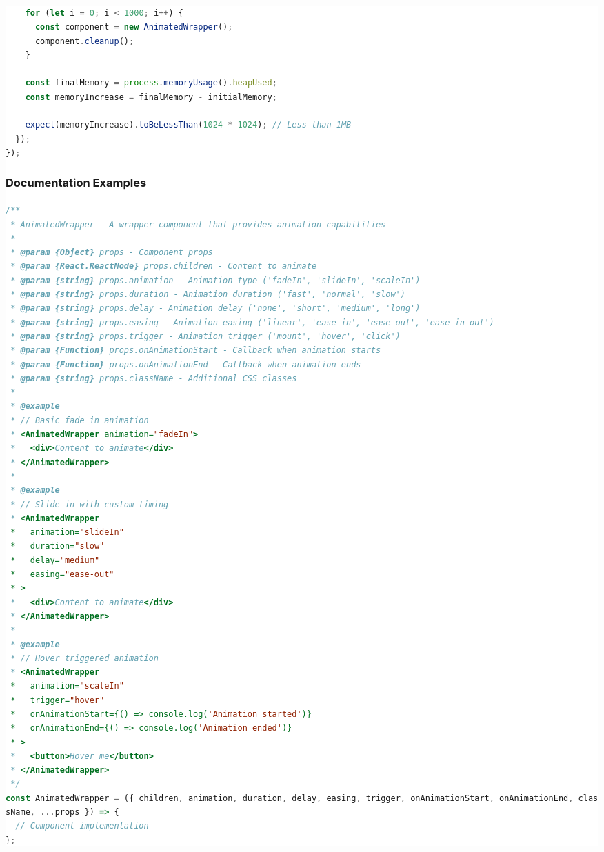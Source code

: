 ```javascript
    for (let i = 0; i < 1000; i++) {
      const component = new AnimatedWrapper();
      component.cleanup();
    }
    
    const finalMemory = process.memoryUsage().heapUsed;
    const memoryIncrease = finalMemory - initialMemory;
    
    expect(memoryIncrease).toBeLessThan(1024 * 1024); // Less than 1MB
  });
});
```

### Documentation Examples
```javascript
/**
 * AnimatedWrapper - A wrapper component that provides animation capabilities
 * 
 * @param {Object} props - Component props
 * @param {React.ReactNode} props.children - Content to animate
 * @param {string} props.animation - Animation type ('fadeIn', 'slideIn', 'scaleIn')
 * @param {string} props.duration - Animation duration ('fast', 'normal', 'slow')
 * @param {string} props.delay - Animation delay ('none', 'short', 'medium', 'long')
 * @param {string} props.easing - Animation easing ('linear', 'ease-in', 'ease-out', 'ease-in-out')
 * @param {string} props.trigger - Animation trigger ('mount', 'hover', 'click')
 * @param {Function} props.onAnimationStart - Callback when animation starts
 * @param {Function} props.onAnimationEnd - Callback when animation ends
 * @param {string} props.className - Additional CSS classes
 * 
 * @example
 * // Basic fade in animation
 * <AnimatedWrapper animation="fadeIn">
 *   <div>Content to animate</div>
 * </AnimatedWrapper>
 * 
 * @example
 * // Slide in with custom timing
 * <AnimatedWrapper
 *   animation="slideIn"
 *   duration="slow"
 *   delay="medium"
 *   easing="ease-out"
 * >
 *   <div>Content to animate</div>
 * </AnimatedWrapper>
 * 
 * @example
 * // Hover triggered animation
 * <AnimatedWrapper
 *   animation="scaleIn"
 *   trigger="hover"
 *   onAnimationStart={() => console.log('Animation started')}
 *   onAnimationEnd={() => console.log('Animation ended')}
 * >
 *   <button>Hover me</button>
 * </AnimatedWrapper>
 */
const AnimatedWrapper = ({ children, animation, duration, delay, easing, trigger, onAnimationStart, onAnimationEnd, className, ...props }) => {
  // Component implementation
};
```
